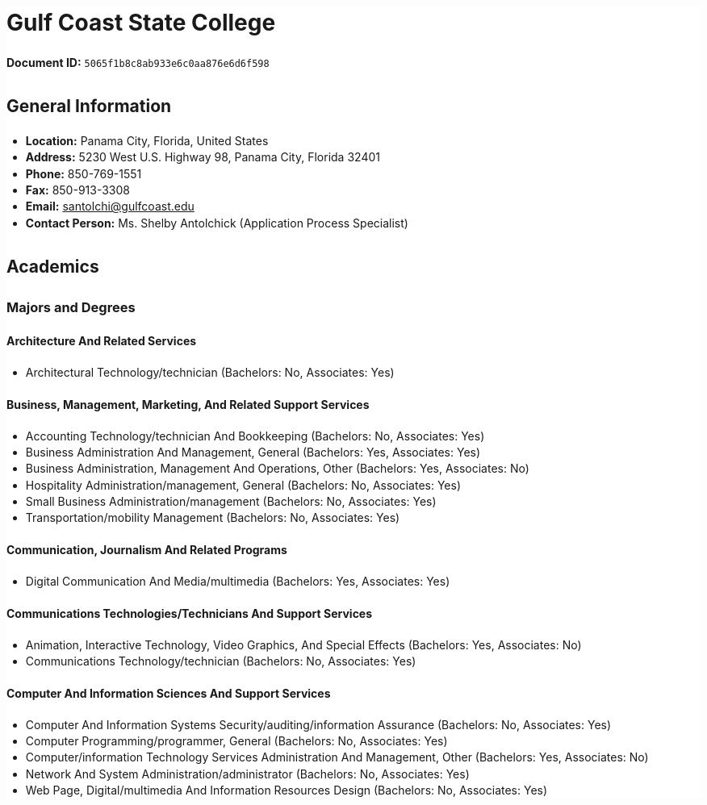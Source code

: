 # Gulf Coast State College

**Document ID:** `5065f1b8c8ab933e6c0aa876e6d6f598`

## General Information

- **Location:** Panama City, Florida, United States
- **Address:** 5230 West U.S. Highway 98, Panama City, Florida 32401
- **Phone:** 850-769-1551
- **Fax:** 850-913-3308
- **Email:** santolchi@gulfcoast.edu
- **Contact Person:** Ms. Shelby Antolchick (Application Process Specialist)

## Academics

### Majors and Degrees

#### Architecture And Related Services

- Architectural Technology/technician (Bachelors: No, Associates: Yes)

#### Business, Management, Marketing, And Related Support Services

- Accounting Technology/technician And Bookkeeping (Bachelors: No, Associates: Yes)
- Business Administration And Management, General (Bachelors: Yes, Associates: Yes)
- Business Administration, Management And Operations, Other (Bachelors: Yes, Associates: No)
- Hospitality Administration/management, General (Bachelors: No, Associates: Yes)
- Small Business Administration/management (Bachelors: No, Associates: Yes)
- Transportation/mobility Management (Bachelors: No, Associates: Yes)

#### Communication, Journalism And Related Programs

- Digital Communication And Media/multimedia (Bachelors: Yes, Associates: Yes)

#### Communications Technologies/Technicians And Support Services

- Animation, Interactive Technology, Video Graphics, And Special Effects (Bachelors: Yes, Associates: No)
- Communications Technology/technician (Bachelors: No, Associates: Yes)

#### Computer And Information Sciences And Support Services

- Computer And Information Systems Security/auditing/information Assurance (Bachelors: No, Associates: Yes)
- Computer Programming/programmer, General (Bachelors: No, Associates: Yes)
- Computer/information Technology Services Administration And Management, Other (Bachelors: Yes, Associates: No)
- Network And System Administration/administrator (Bachelors: No, Associates: Yes)
- Web Page, Digital/multimedia And Information Resources Design (Bachelors: No, Associates: Yes)
